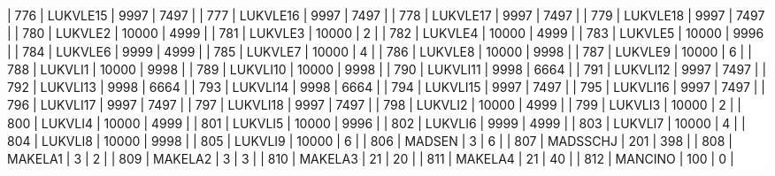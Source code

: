 | 776   | LUKVLE15   | 9997     | 7497     |
| 777   | LUKVLE16   | 9997     | 7497     |
| 778   | LUKVLE17   | 9997     | 7497     |
| 779   | LUKVLE18   | 9997     | 7497     |
| 780   | LUKVLE2    | 10000    | 4999     |
| 781   | LUKVLE3    | 10000    | 2        |
| 782   | LUKVLE4    | 10000    | 4999     |
| 783   | LUKVLE5    | 10000    | 9996     |
| 784   | LUKVLE6    | 9999     | 4999     |
| 785   | LUKVLE7    | 10000    | 4        |
| 786   | LUKVLE8    | 10000    | 9998     |
| 787   | LUKVLE9    | 10000    | 6        |
| 788   | LUKVLI1    | 10000    | 9998     |
| 789   | LUKVLI10   | 10000    | 9998     |
| 790   | LUKVLI11   | 9998     | 6664     |
| 791   | LUKVLI12   | 9997     | 7497     |
| 792   | LUKVLI13   | 9998     | 6664     |
| 793   | LUKVLI14   | 9998     | 6664     |
| 794   | LUKVLI15   | 9997     | 7497     |
| 795   | LUKVLI16   | 9997     | 7497     |
| 796   | LUKVLI17   | 9997     | 7497     |
| 797   | LUKVLI18   | 9997     | 7497     |
| 798   | LUKVLI2    | 10000    | 4999     |
| 799   | LUKVLI3    | 10000    | 2        |
| 800   | LUKVLI4    | 10000    | 4999     |
| 801   | LUKVLI5    | 10000    | 9996     |
| 802   | LUKVLI6    | 9999     | 4999     |
| 803   | LUKVLI7    | 10000    | 4        |
| 804   | LUKVLI8    | 10000    | 9998     |
| 805   | LUKVLI9    | 10000    | 6        |
| 806   | MADSEN     | 3        | 6        |
| 807   | MADSSCHJ   | 201      | 398      |
| 808   | MAKELA1    | 3        | 2        |
| 809   | MAKELA2    | 3        | 3        |
| 810   | MAKELA3    | 21       | 20       |
| 811   | MAKELA4    | 21       | 40       |
| 812   | MANCINO    | 100      | 0        |